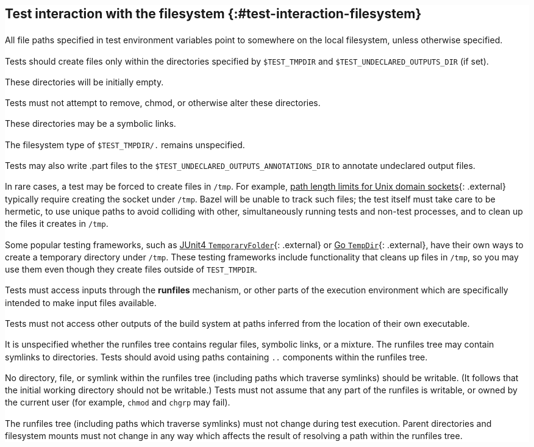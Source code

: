 ## Test interaction with the filesystem {:#test-interaction-filesystem}

All file paths specified in test environment variables point to somewhere on the
local filesystem, unless otherwise specified.

Tests should create files only within the directories specified by
`$TEST_TMPDIR` and `$TEST_UNDECLARED_OUTPUTS_DIR` (if set).

These directories will be initially empty.

Tests must not attempt to remove, chmod, or otherwise alter these directories.

These directories may be a symbolic links.

The filesystem type of `$TEST_TMPDIR/.` remains unspecified.

Tests may also write .part files to the
`$TEST_UNDECLARED_OUTPUTS_ANNOTATIONS_DIR` to annotate undeclared output files.

In rare cases, a test may be forced to create files in `/tmp`. For example,
[path length limits for Unix domain sockets](https://serverfault.com/questions/641347){: .external}
typically require creating the socket under `/tmp`. Bazel will be unable to
track such files; the test itself must take care to be hermetic, to use unique
paths to avoid colliding with other, simultaneously running tests and non-test
processes, and to clean up the files it creates in `/tmp`.

Some popular testing frameworks, such as
[JUnit4 `TemporaryFolder`](https://junit.org/junit4/javadoc/latest/org/junit/rules/TemporaryFolder.html){: .external}
or [Go `TempDir`](https://golang.org/pkg/testing/#T.TempDir){: .external}, have
their own ways to create a temporary directory under `/tmp`. These testing
frameworks include functionality that cleans up files in `/tmp`, so you may use
them even though they create files outside of `TEST_TMPDIR`.

Tests must access inputs through the **runfiles** mechanism, or other parts of
the execution environment which are specifically intended to make input files
available.

Tests must not access other outputs of the build system at paths inferred from
the location of their own executable.

It is unspecified whether the runfiles tree contains regular files, symbolic
links, or a mixture. The runfiles tree may contain symlinks to directories.
Tests should avoid using paths containing `..` components within the runfiles
tree.

No directory, file, or symlink within the runfiles tree (including paths which
traverse symlinks) should be writable. (It follows that the initial working
directory should not be writable.) Tests must not assume that any part of the
runfiles is writable, or owned by the current user (for example, `chmod` and `chgrp` may
fail).

The runfiles tree (including paths which traverse symlinks) must not change
during test execution. Parent directories and filesystem mounts must not change
in any way which affects the result of resolving a path within the runfiles
tree.
